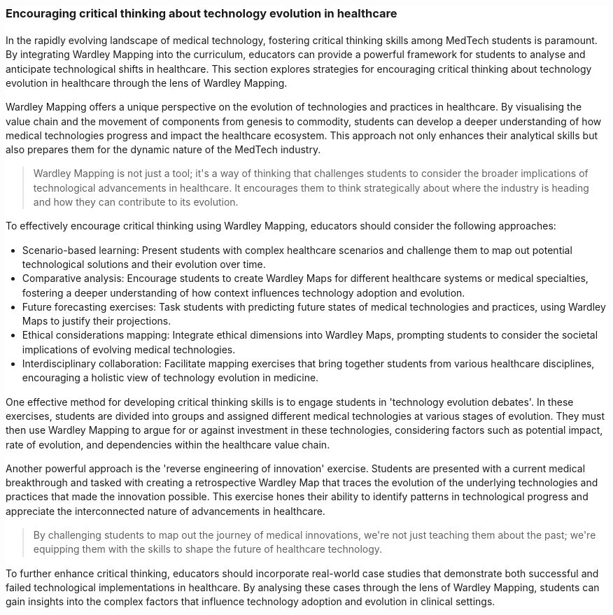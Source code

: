 ### <a id="encouraging-critical-thinking-about-technology-evolution-in-healthcare"></a>Encouraging critical thinking about technology evolution in healthcare

In the rapidly evolving landscape of medical technology, fostering critical thinking skills among MedTech students is paramount. By integrating Wardley Mapping into the curriculum, educators can provide a powerful framework for students to analyse and anticipate technological shifts in healthcare. This section explores strategies for encouraging critical thinking about technology evolution in healthcare through the lens of Wardley Mapping.

Wardley Mapping offers a unique perspective on the evolution of technologies and practices in healthcare. By visualising the value chain and the movement of components from genesis to commodity, students can develop a deeper understanding of how medical technologies progress and impact the healthcare ecosystem. This approach not only enhances their analytical skills but also prepares them for the dynamic nature of the MedTech industry.

> Wardley Mapping is not just a tool; it's a way of thinking that challenges students to consider the broader implications of technological advancements in healthcare. It encourages them to think strategically about where the industry is heading and how they can contribute to its evolution.

To effectively encourage critical thinking using Wardley Mapping, educators should consider the following approaches:

- Scenario-based learning: Present students with complex healthcare scenarios and challenge them to map out potential technological solutions and their evolution over time.
- Comparative analysis: Encourage students to create Wardley Maps for different healthcare systems or medical specialties, fostering a deeper understanding of how context influences technology adoption and evolution.
- Future forecasting exercises: Task students with predicting future states of medical technologies and practices, using Wardley Maps to justify their projections.
- Ethical considerations mapping: Integrate ethical dimensions into Wardley Maps, prompting students to consider the societal implications of evolving medical technologies.
- Interdisciplinary collaboration: Facilitate mapping exercises that bring together students from various healthcare disciplines, encouraging a holistic view of technology evolution in medicine.

One effective method for developing critical thinking skills is to engage students in 'technology evolution debates'. In these exercises, students are divided into groups and assigned different medical technologies at various stages of evolution. They must then use Wardley Mapping to argue for or against investment in these technologies, considering factors such as potential impact, rate of evolution, and dependencies within the healthcare value chain.

Another powerful approach is the 'reverse engineering of innovation' exercise. Students are presented with a current medical breakthrough and tasked with creating a retrospective Wardley Map that traces the evolution of the underlying technologies and practices that made the innovation possible. This exercise hones their ability to identify patterns in technological progress and appreciate the interconnected nature of advancements in healthcare.

> By challenging students to map out the journey of medical innovations, we're not just teaching them about the past; we're equipping them with the skills to shape the future of healthcare technology.

To further enhance critical thinking, educators should incorporate real-world case studies that demonstrate both successful and failed technological implementations in healthcare. By analysing these cases through the lens of Wardley Mapping, students can gain insights into the complex factors that influence technology adoption and evolution in clinical settings.
